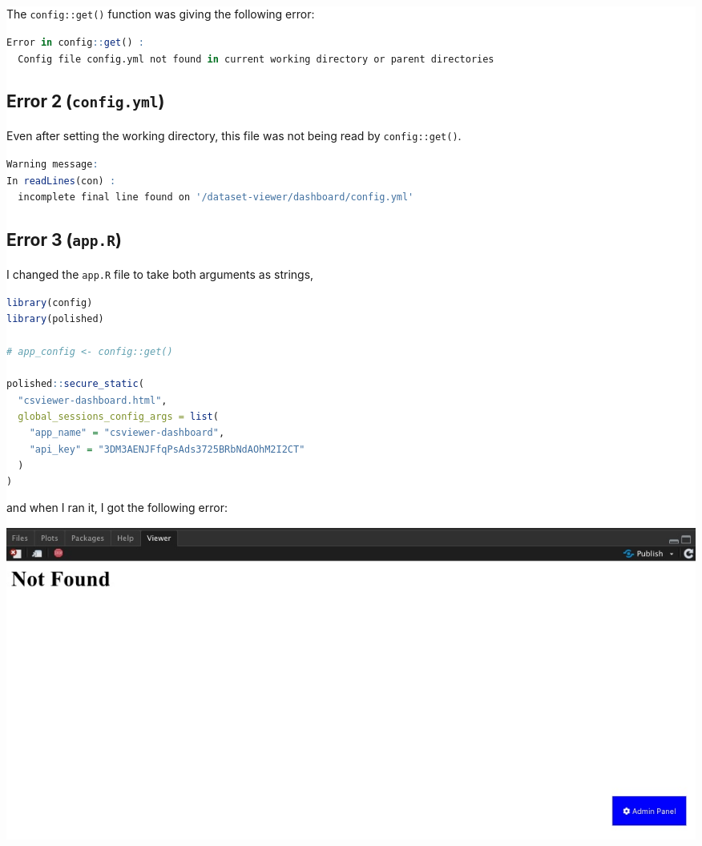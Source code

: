 The `config::get()` function was giving the following error:

``` r
Error in config::get() : 
  Config file config.yml not found in current working directory or parent directories
```

## Error 2 (`config.yml`)

Even after setting the working directory, this file was not being read
by `config::get()`.

``` r
Warning message:
In readLines(con) :
  incomplete final line found on '/dataset-viewer/dashboard/config.yml'
```

## Error 3 (`app.R`)

I changed the `app.R` file to take both arguments as strings,

``` r
library(config)
library(polished)

# app_config <- config::get()

polished::secure_static(
  "csviewer-dashboard.html",
  global_sessions_config_args = list(
    "app_name" = "csviewer-dashboard",
    "api_key" = "3DM3AENJFfqPsAds3725BRbNdAOhM2I2CT"
  )
)
```

and when I ran it, I got the following error:

<img src="img/05-not-found-error.jpg" width="1020" />
